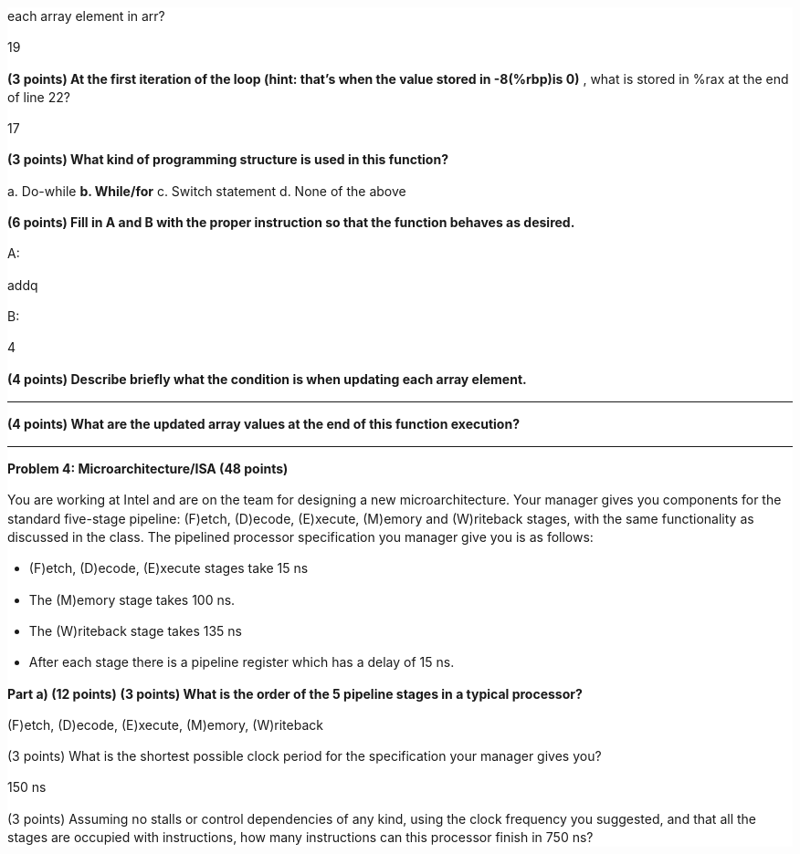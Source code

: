 each array element in arr?

19

**(3 points) At the first iteration of the loop (hint: that’s when the value stored in -8(%rbp)is 0)**
, what is stored in %rax at the end of line 22?

17

**(3 points) What kind of programming structure is used in this function?**

a. Do-while
**b. While/for**
c. Switch statement
d. None of the above

**(6 points) Fill in A and B with the proper instruction so that the function behaves as desired.**

A:

addq

B:

4

**(4 points) Describe briefly what the condition is when updating each array element.**


-----

**(4 points) What are the updated array values at the end of this function execution?**


-----

**Problem 4: Microarchitecture/ISA (48 points)**

You are working at Intel and are on the team for designing a new microarchitecture. Your
manager gives you components for the standard five-stage pipeline: (F)etch, (D)ecode,
(E)xecute, (M)emory and (W)riteback stages, with the same functionality as discussed in the
class. The pipelined processor specification you manager give you is as follows:

  - (F)etch, (D)ecode, (E)xecute stages take 15 ns

  - The (M)emory stage takes 100 ns.

  - The (W)riteback stage takes 135 ns

  - After each stage there is a pipeline register which has a delay of 15 ns.

**Part a) (12 points)**
**(3 points) What is the order of the 5 pipeline stages in a typical processor?**

(F)etch, (D)ecode, (E)xecute, (M)emory, (W)riteback

(3 points) What is the shortest possible clock period for the specification your manager gives
you?

150 ns

(3 points) Assuming no stalls or control dependencies of any kind, using the clock frequency
you suggested, and that all the stages are occupied with instructions, how many instructions can
this processor finish in 750 ns?
